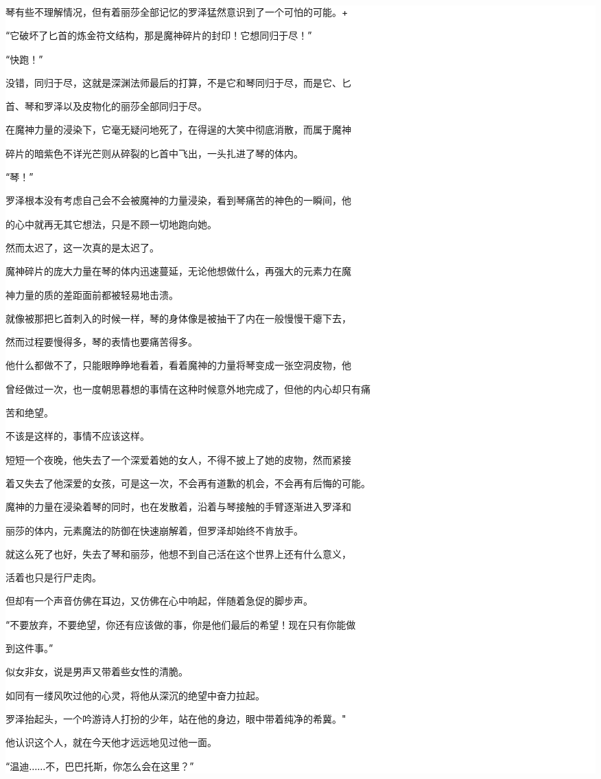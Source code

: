 琴有些不理解情况，但有着丽莎全部记忆的罗泽猛然意识到了一个可怕的可能。+

“它破坏了匕首的炼金符文结构，那是魔神碎片的封印！它想同归于尽！”

“快跑！”

没错，同归于尽，这就是深渊法师最后的打算，不是它和琴同归于尽，而是它、匕

首、琴和罗泽以及皮物化的丽莎全部同归于尽。

在魔神力量的浸染下，它毫无疑问地死了，在得逞的大笑中彻底消散，而属于魔神

碎片的暗紫色不详光芒则从碎裂的匕首中飞出，一头扎进了琴的体内。

“琴！”

罗泽根本没有考虑自己会不会被魔神的力量浸染，看到琴痛苦的神色的一瞬间，他

的心中就再无其它想法，只是不顾一切地跑向她。

然而太迟了，这一次真的是太迟了。

魔神碎片的庞大力量在琴的体内迅速蔓延，无论他想做什么，再强大的元素力在魔

神力量的质的差距面前都被轻易地击溃。

就像被那把匕首刺入的时候一样，琴的身体像是被抽干了内在一般慢慢干瘪下去，

然而过程要慢得多，琴的表情也要痛苦得多。

他什么都做不了，只能眼睁睁地看着，看着魔神的力量将琴变成一张空洞皮物，他

曾经做过一次，也一度朝思暮想的事情在这种时候意外地完成了，但他的内心却只有痛

苦和绝望。

不该是这样的，事情不应该这样。

短短一个夜晚，他失去了一个深爱着她的女人，不得不披上了她的皮物，然而紧接

着又失去了他深爱的女孩，可是这一次，不会再有道歉的机会，不会再有后悔的可能。

魔神的力量在浸染着琴的同时，也在发散着，沿着与琴接触的手臂逐渐进入罗泽和

丽莎的体内，元素魔法的防御在快速崩解着，但罗泽却始终不肯放手。

就这么死了也好，失去了琴和丽莎，他想不到自己活在这个世界上还有什么意义，

活着也只是行尸走肉。

但却有一个声音仿佛在耳边，又仿佛在心中响起，伴随着急促的脚步声。

“不要放弃，不要绝望，你还有应该做的事，你是他们最后的希望！现在只有你能做

到这件事。”

似女非女，说是男声又带着些女性的清脆。

如同有一缕风吹过他的心灵，将他从深沉的绝望中奋力拉起。

罗泽抬起头，一个吟游诗人打扮的少年，站在他的身边，眼中带着纯净的希冀。"

他认识这个人，就在今天他才远远地见过他一面。

“温迪……不，巴巴托斯，你怎么会在这里？”
